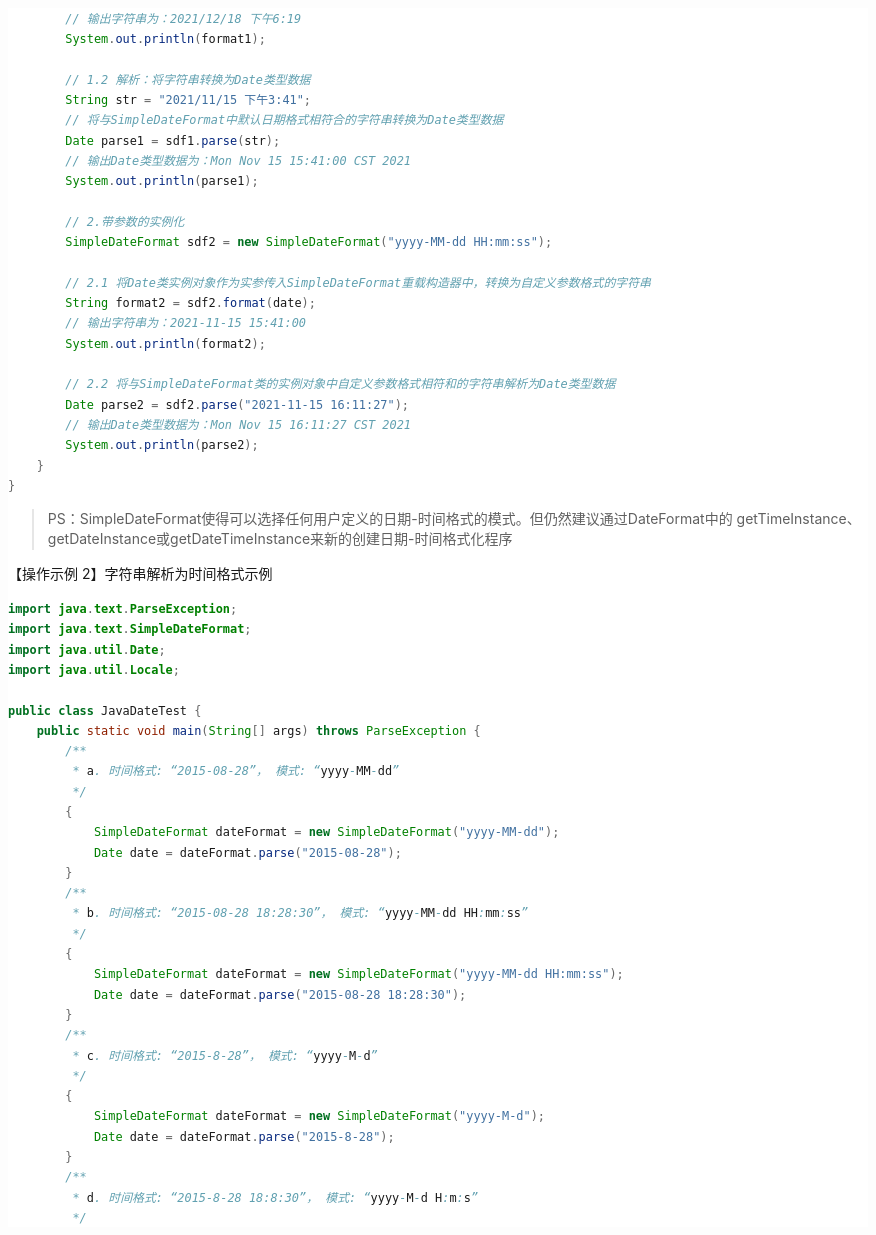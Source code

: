 ```java
        // 输出字符串为：2021/12/18 下午6:19
        System.out.println(format1);

        // 1.2 解析：将字符串转换为Date类型数据
        String str = "2021/11/15 下午3:41";
        // 将与SimpleDateFormat中默认日期格式相符合的字符串转换为Date类型数据
        Date parse1 = sdf1.parse(str);
        // 输出Date类型数据为：Mon Nov 15 15:41:00 CST 2021
        System.out.println(parse1);

        // 2.带参数的实例化
        SimpleDateFormat sdf2 = new SimpleDateFormat("yyyy-MM-dd HH:mm:ss");

        // 2.1 将Date类实例对象作为实参传入SimpleDateFormat重载构造器中，转换为自定义参数格式的字符串
        String format2 = sdf2.format(date);
        // 输出字符串为：2021-11-15 15:41:00
        System.out.println(format2);

        // 2.2 将与SimpleDateFormat类的实例对象中自定义参数格式相符和的字符串解析为Date类型数据
        Date parse2 = sdf2.parse("2021-11-15 16:11:27");
        // 输出Date类型数据为：Mon Nov 15 16:11:27 CST 2021
        System.out.println(parse2);
    }
}
```

> PS：SimpleDateFormat使得可以选择任何用户定义的日期-时间格式的模式。但仍然建议通过DateFormat中的 getTimeInstance、getDateInstance或getDateTimeInstance来新的创建日期-时间格式化程序
>

【操作示例 2】字符串解析为时间格式示例

```java
import java.text.ParseException;
import java.text.SimpleDateFormat;
import java.util.Date;
import java.util.Locale;

public class JavaDateTest {
    public static void main(String[] args) throws ParseException {
        /**
         * a. 时间格式: “2015-08-28”， 模式: “yyyy-MM-dd”
         */
        {
            SimpleDateFormat dateFormat = new SimpleDateFormat("yyyy-MM-dd");
            Date date = dateFormat.parse("2015-08-28");
        }
        /**
         * b. 时间格式: “2015-08-28 18:28:30”， 模式: “yyyy-MM-dd HH:mm:ss”
         */
        {
            SimpleDateFormat dateFormat = new SimpleDateFormat("yyyy-MM-dd HH:mm:ss");
            Date date = dateFormat.parse("2015-08-28 18:28:30");
        }
        /**
         * c. 时间格式: “2015-8-28”， 模式: “yyyy-M-d”
         */
        {
            SimpleDateFormat dateFormat = new SimpleDateFormat("yyyy-M-d");
            Date date = dateFormat.parse("2015-8-28");
        }
        /**
         * d. 时间格式: “2015-8-28 18:8:30”， 模式: “yyyy-M-d H:m:s”
         */
```